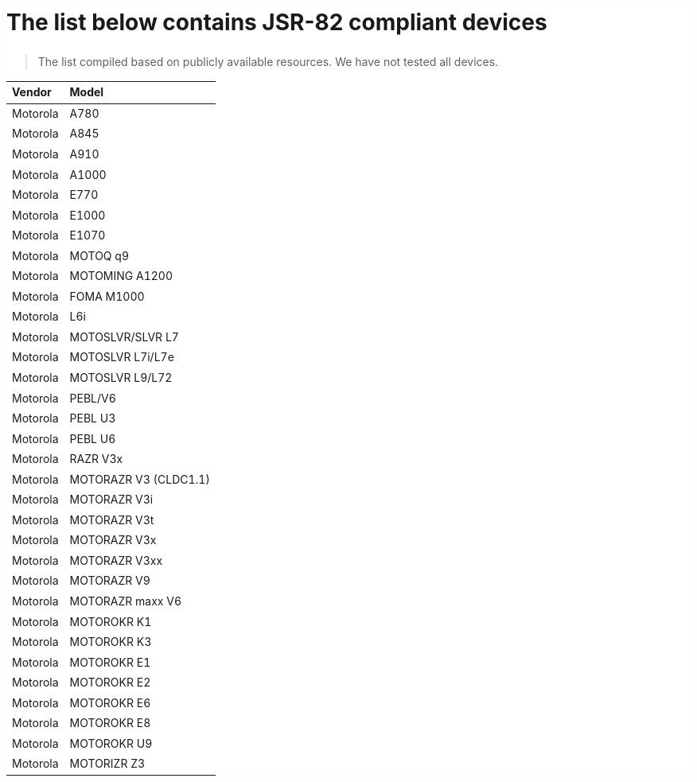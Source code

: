 # The list below contains JSR-82 compliant devices #

> The list compiled based on publicly available resources. We have not tested all devices.

| **Vendor** | **Model** |
|:-----------|:----------|
| Motorola | A780 |
| Motorola | A845 |
| Motorola | A910 |
| Motorola | A1000 |
| Motorola | E770 |
| Motorola | E1000 |
| Motorola | E1070 |
| Motorola | MOTOQ q9 |
| Motorola | MOTOMING A1200 |
| Motorola | FOMA M1000 |
| Motorola | L6i |
| Motorola | MOTOSLVR/SLVR L7 |
| Motorola | MOTOSLVR L7i/L7e |
| Motorola | MOTOSLVR L9/L72 |
| Motorola | PEBL/V6 |
| Motorola | PEBL U3 |
| Motorola | PEBL U6 |
| Motorola | RAZR V3x |
| Motorola | MOTORAZR V3 (CLDC1.1) |
| Motorola | MOTORAZR V3i |
| Motorola | MOTORAZR V3t |
| Motorola | MOTORAZR V3x |
| Motorola | MOTORAZR V3xx |
| Motorola | MOTORAZR V9 |
| Motorola | MOTORAZR maxx V6 |
| Motorola | MOTOROKR K1 |
| Motorola | MOTOROKR K3 |
| Motorola | MOTOROKR E1 |
| Motorola | MOTOROKR E2 |
| Motorola | MOTOROKR E6 |
| Motorola | MOTOROKR E8 |
| Motorola | MOTOROKR U9 |
| Motorola | MOTORIZR Z3 |